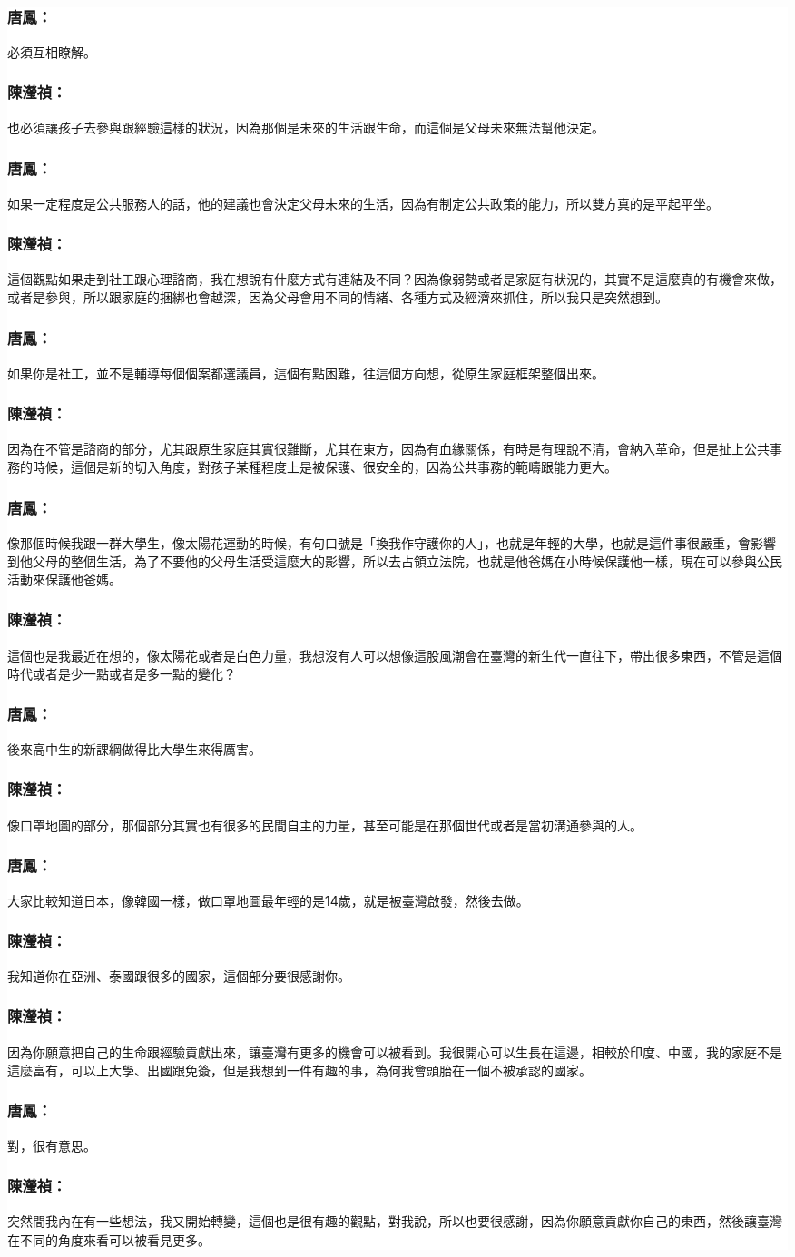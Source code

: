 ### 唐鳳：
必須互相瞭解。

### 陳瀅禎：
也必須讓孩子去參與跟經驗這樣的狀況，因為那個是未來的生活跟生命，而這個是父母未來無法幫他決定。

### 唐鳳：
如果一定程度是公共服務人的話，他的建議也會決定父母未來的生活，因為有制定公共政策的能力，所以雙方真的是平起平坐。

### 陳瀅禎：
這個觀點如果走到社工跟心理諮商，我在想說有什麼方式有連結及不同？因為像弱勢或者是家庭有狀況的，其實不是這麼真的有機會來做，或者是參與，所以跟家庭的捆綁也會越深，因為父母會用不同的情緒、各種方式及經濟來抓住，所以我只是突然想到。

### 唐鳳：
如果你是社工，並不是輔導每個個案都選議員，這個有點困難，往這個方向想，從原生家庭框架整個出來。

### 陳瀅禎：
因為在不管是諮商的部分，尤其跟原生家庭其實很難斷，尤其在東方，因為有血緣關係，有時是有理說不清，會納入革命，但是扯上公共事務的時候，這個是新的切入角度，對孩子某種程度上是被保護、很安全的，因為公共事務的範疇跟能力更大。

### 唐鳳：
像那個時候我跟一群大學生，像太陽花運動的時候，有句口號是「換我作守護你的人」，也就是年輕的大學，也就是這件事很嚴重，會影響到他父母的整個生活，為了不要他的父母生活受這麼大的影響，所以去占領立法院，也就是他爸媽在小時候保護他一樣，現在可以參與公民活動來保護他爸媽。

### 陳瀅禎：
這個也是我最近在想的，像太陽花或者是白色力量，我想沒有人可以想像這股風潮會在臺灣的新生代一直往下，帶出很多東西，不管是這個時代或者是少一點或者是多一點的變化？

### 唐鳳：
後來高中生的新課綱做得比大學生來得厲害。

### 陳瀅禎：
像口罩地圖的部分，那個部分其實也有很多的民間自主的力量，甚至可能是在那個世代或者是當初溝通參與的人。

### 唐鳳：
大家比較知道日本，像韓國一樣，做口罩地圖最年輕的是14歲，就是被臺灣啟發，然後去做。

### 陳瀅禎：
我知道你在亞洲、泰國跟很多的國家，這個部分要很感謝你。

### 陳瀅禎：
因為你願意把自己的生命跟經驗貢獻出來，讓臺灣有更多的機會可以被看到。我很開心可以生長在這邊，相較於印度、中國，我的家庭不是這麼富有，可以上大學、出國跟免簽，但是我想到一件有趣的事，為何我會頭胎在一個不被承認的國家。

### 唐鳳：
對，很有意思。

### 陳瀅禎：
突然間我內在有一些想法，我又開始轉變，這個也是很有趣的觀點，對我說，所以也要很感謝，因為你願意貢獻你自己的東西，然後讓臺灣在不同的角度來看可以被看見更多。
